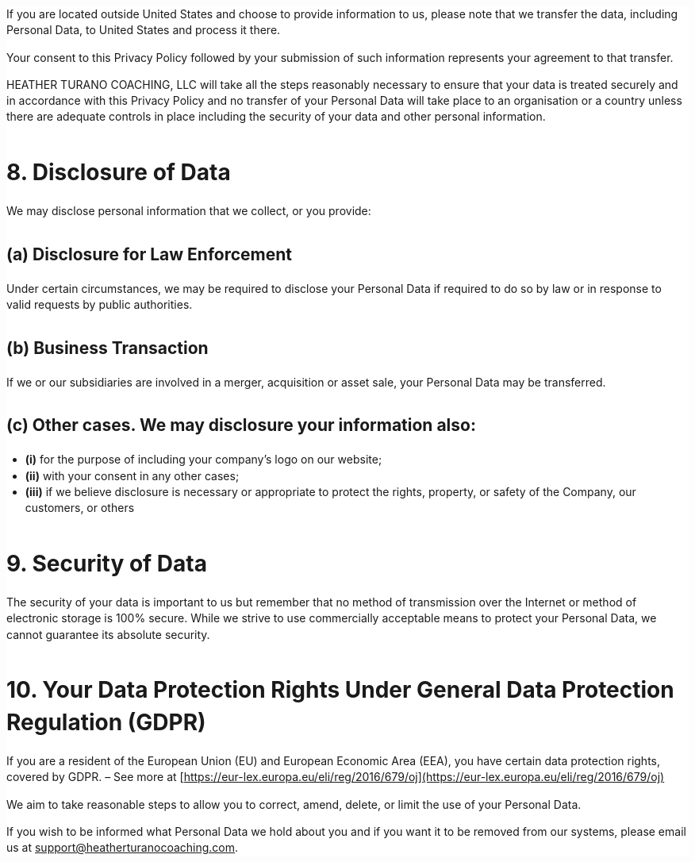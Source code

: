 If you are located outside United States and choose to provide information to us, please note that we transfer the data, including Personal Data, to United States and process it there.

Your consent to this Privacy Policy followed by your submission of such information represents your agreement to that transfer.

HEATHER TURANO COACHING, LLC will take all the steps reasonably necessary to ensure that your data is treated securely and in accordance with this Privacy Policy and no transfer of your Personal Data will take place to an organisation or a country unless there are adequate controls in place including the security of your data and other personal information.

# 8. Disclosure of Data

We may disclose personal information that we collect, or you provide:

## (a) Disclosure for Law Enforcement

Under certain circumstances, we may be required to disclose your Personal Data if required to do so by law or in response to valid requests by public authorities.

## (b) Business Transaction

If we or our subsidiaries are involved in a merger, acquisition or asset sale, your Personal Data may be transferred.

## (c) Other cases. We may disclosure your information also:

- **(i)** for the purpose of including your company’s logo on our website;
- **(ii)** with your consent in any other cases;
- **(iii)** if we believe disclosure is necessary or appropriate to protect the rights, property, or safety of the Company, our customers, or others

# 9. Security of Data

The security of your data is important to us but remember that no method of transmission over the Internet or method of electronic storage is 100% secure. While we strive to use commercially acceptable means to protect your Personal Data, we cannot guarantee its absolute security.

# 10. Your Data Protection Rights Under General Data Protection Regulation (GDPR)

If you are a resident of the European Union (EU) and European Economic Area (EEA), you have certain data protection rights, covered by GDPR. – See more at [https://eur-lex.europa.eu/eli/reg/2016/679/oj](https://eur-lex.europa.eu/eli/reg/2016/679/oj)

We aim to take reasonable steps to allow you to correct, amend, delete, or limit the use of your Personal Data.

If you wish to be informed what Personal Data we hold about you and if you want it to be removed from our systems, please email us at [support@heatherturanocoaching.com](support@heatherturanocoaching.com).
